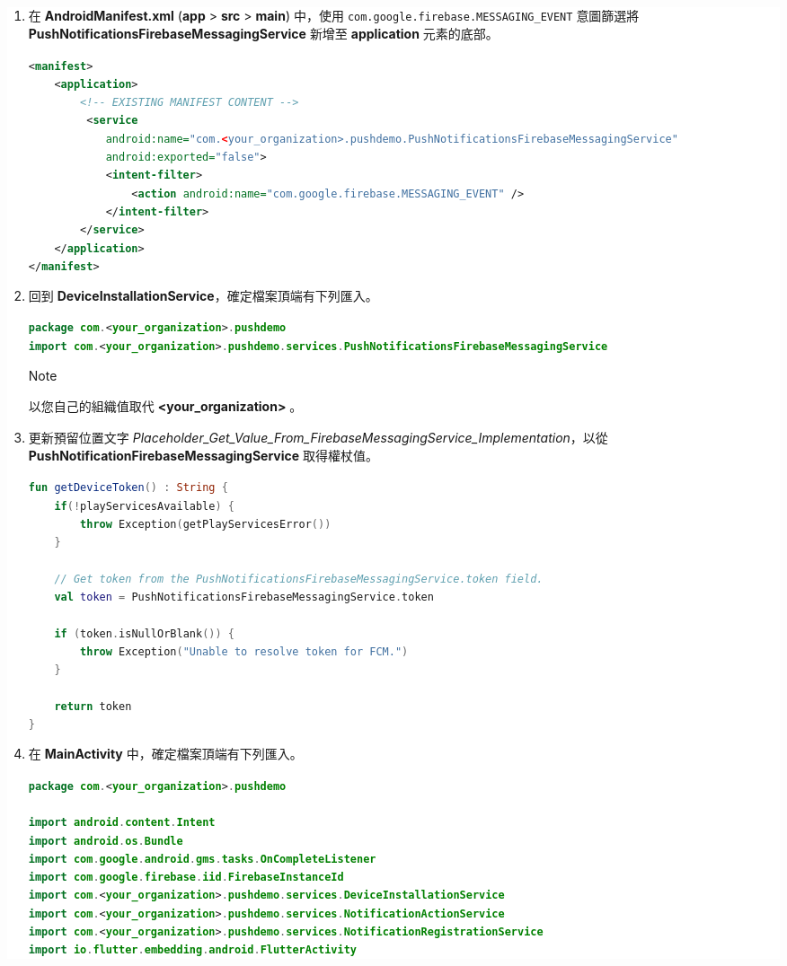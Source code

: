 1. 在 **AndroidManifest.xml** (**app** > **src** > **main**) 中，使用 `com.google.firebase.MESSAGING_EVENT` 意圖篩選將 **PushNotificationsFirebaseMessagingService** 新增至 **application** 元素的底部。

    ```xml
    <manifest>
        <application>
            <!-- EXISTING MANIFEST CONTENT -->
             <service
                android:name="com.<your_organization>.pushdemo.PushNotificationsFirebaseMessagingService"
                android:exported="false">
                <intent-filter>
                    <action android:name="com.google.firebase.MESSAGING_EVENT" />
                </intent-filter>
            </service>
        </application>
    </manifest>
    ```

1. 回到 **DeviceInstallationService**，確定檔案頂端有下列匯入。

    ```kotlin
    package com.<your_organization>.pushdemo
    import com.<your_organization>.pushdemo.services.PushNotificationsFirebaseMessagingService
    ```

    > [!NOTE]
    > 以您自己的組織值取代 **<your_organization>** 。

1. 更新預留位置文字 *Placeholder_Get_Value_From_FirebaseMessagingService_Implementation*，以從 **PushNotificationFirebaseMessagingService** 取得權杖值。

    ```kotlin
    fun getDeviceToken() : String {
        if(!playServicesAvailable) {
            throw Exception(getPlayServicesError())
        }

        // Get token from the PushNotificationsFirebaseMessagingService.token field.
        val token = PushNotificationsFirebaseMessagingService.token

        if (token.isNullOrBlank()) {
            throw Exception("Unable to resolve token for FCM.")
        }

        return token
    }
    ```

1. 在 **MainActivity** 中，確定檔案頂端有下列匯入。

    ```kotlin
    package com.<your_organization>.pushdemo

    import android.content.Intent
    import android.os.Bundle
    import com.google.android.gms.tasks.OnCompleteListener
    import com.google.firebase.iid.FirebaseInstanceId
    import com.<your_organization>.pushdemo.services.DeviceInstallationService
    import com.<your_organization>.pushdemo.services.NotificationActionService
    import com.<your_organization>.pushdemo.services.NotificationRegistrationService
    import io.flutter.embedding.android.FlutterActivity
    ```
